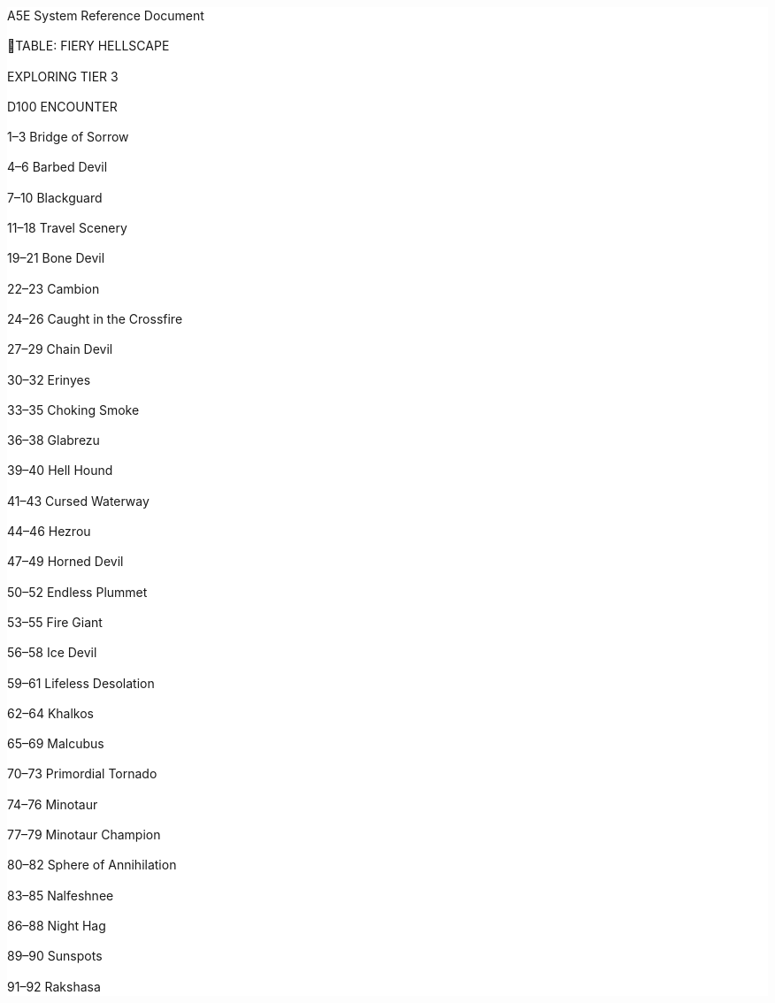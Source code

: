 A5E System Reference Document

TABLE: FIERY HELLSCAPE

EXPLORING TIER 3

D100 ENCOUNTER

1–3 Bridge of Sorrow

4–6 Barbed Devil

7–10 Blackguard

11–18 Travel Scenery

19–21 Bone Devil

22–23 Cambion

24–26 Caught in the Crossfire

27–29 Chain Devil

30–32 Erinyes

33–35 Choking Smoke

36–38 Glabrezu

39–40 Hell Hound

41–43 Cursed Waterway

44–46 Hezrou

47–49 Horned Devil

50–52 Endless Plummet

53–55 Fire Giant

56–58 Ice Devil

59–61 Lifeless Desolation

62–64 Khalkos

65–69 Malcubus

70–73 Primordial Tornado

74–76 Minotaur

77–79 Minotaur Champion

80–82 Sphere of Annihilation

83–85 Nalfeshnee

86–88 Night Hag

89–90 Sunspots

91–92 Rakshasa
